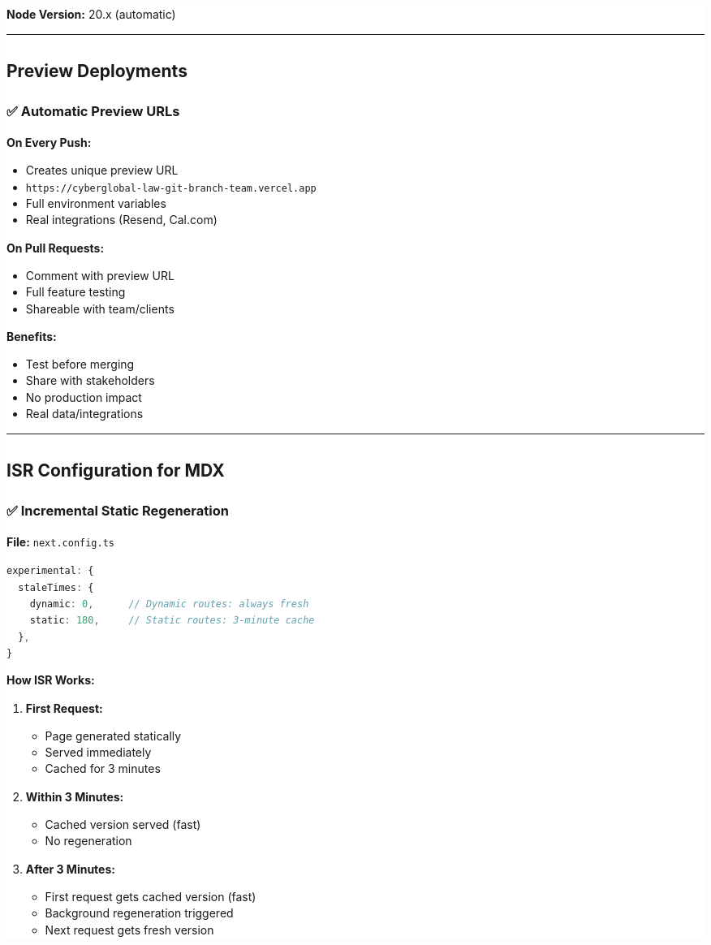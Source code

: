 **Node Version:** 20.x (automatic)

---

## Preview Deployments

### ✅ Automatic Preview URLs

**On Every Push:**
- Creates unique preview URL
- `https://cyberglobal-law-git-branch-team.vercel.app`
- Full environment variables
- Real integrations (Resend, Cal.com)

**On Pull Requests:**
- Comment with preview URL
- Full feature testing
- Shareable with team/clients

**Benefits:**
- Test before merging
- Share with stakeholders
- No production impact
- Real data/integrations

---

## ISR Configuration for MDX

### ✅ Incremental Static Regeneration

**File:** `next.config.ts`

```typescript
experimental: {
  staleTimes: {
    dynamic: 0,      // Dynamic routes: always fresh
    static: 180,     // Static routes: 3-minute cache
  },
}
```

**How ISR Works:**

1. **First Request:**
   - Page generated statically
   - Served immediately
   - Cached for 3 minutes

2. **Within 3 Minutes:**
   - Cached version served (fast)
   - No regeneration

3. **After 3 Minutes:**
   - First request gets cached version (fast)
   - Background regeneration triggered
   - Next request gets fresh version
